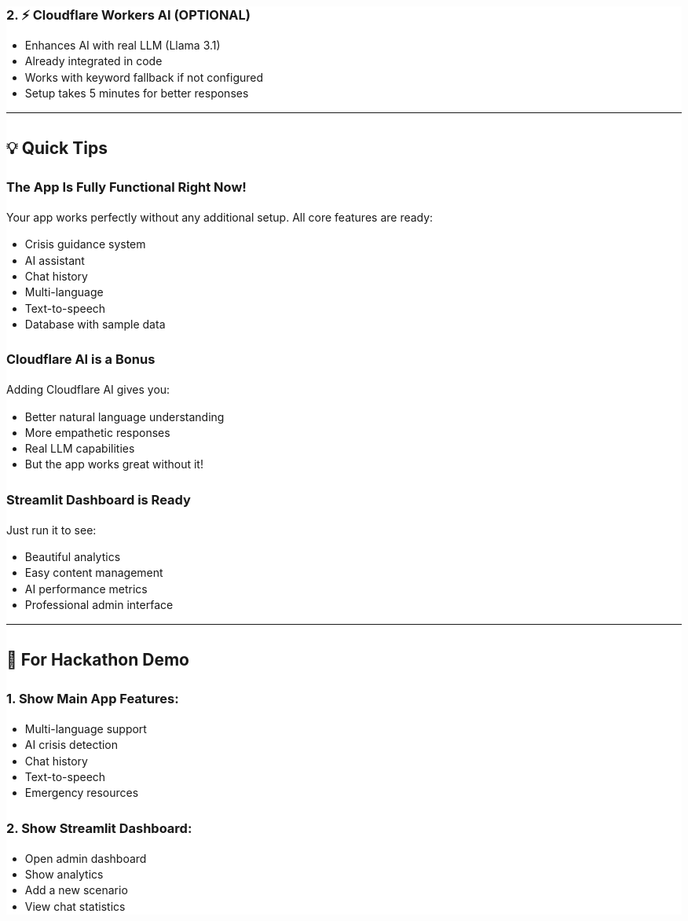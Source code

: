 ### 2. ⚡ Cloudflare Workers AI (OPTIONAL)
- Enhances AI with real LLM (Llama 3.1)
- Already integrated in code
- Works with keyword fallback if not configured
- Setup takes 5 minutes for better responses

---

## 💡 Quick Tips

### The App Is Fully Functional Right Now!
Your app works perfectly without any additional setup. All core features are ready:
- Crisis guidance system
- AI assistant
- Chat history
- Multi-language
- Text-to-speech
- Database with sample data

### Cloudflare AI is a Bonus
Adding Cloudflare AI gives you:
- Better natural language understanding
- More empathetic responses
- Real LLM capabilities
- But the app works great without it!

### Streamlit Dashboard is Ready
Just run it to see:
- Beautiful analytics
- Easy content management
- AI performance metrics
- Professional admin interface

---

## 🎯 For Hackathon Demo

### 1. Show Main App Features:
- Multi-language support
- AI crisis detection
- Chat history
- Text-to-speech
- Emergency resources

### 2. Show Streamlit Dashboard:
- Open admin dashboard
- Show analytics
- Add a new scenario
- View chat statistics
